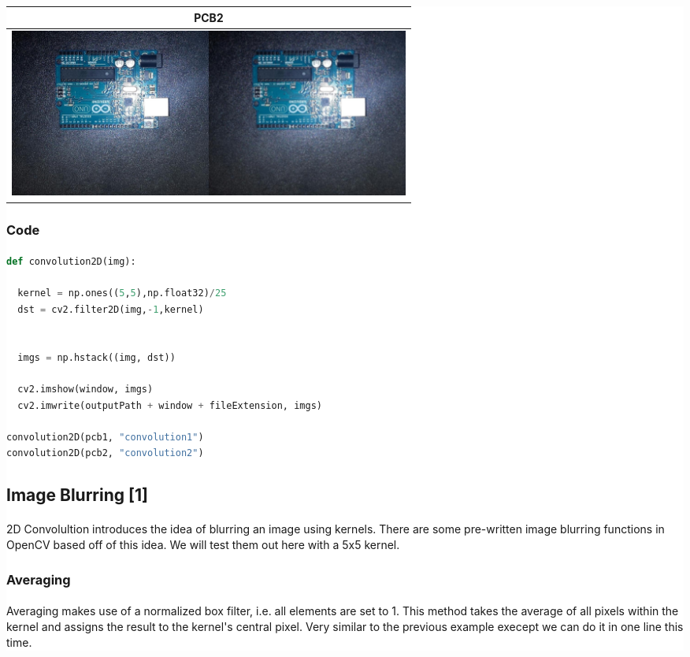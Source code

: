 
| PCB2 |
| :---: |
| <img src="../images/convolution2.jpg" width="500"> |


### Code
```python
def convolution2D(img):
   
  kernel = np.ones((5,5),np.float32)/25
  dst = cv2.filter2D(img,-1,kernel)


  imgs = np.hstack((img, dst))

  cv2.imshow(window, imgs)
  cv2.imwrite(outputPath + window + fileExtension, imgs)

convolution2D(pcb1, "convolution1")
convolution2D(pcb2, "convolution2")
```

## Image Blurring [1]
2D Convolultion introduces the idea of blurring an image using kernels. There are some pre-written image blurring functions in OpenCV based off of this idea. We will test them out here with a 5x5 kernel.

### Averaging
Averaging makes use of a normalized box filter, i.e. all elements are set to 1. This method takes the average of all pixels within the kernel and assigns the result to the kernel's central pixel. Very similar to the previous example execept we can do it in one line this time.
